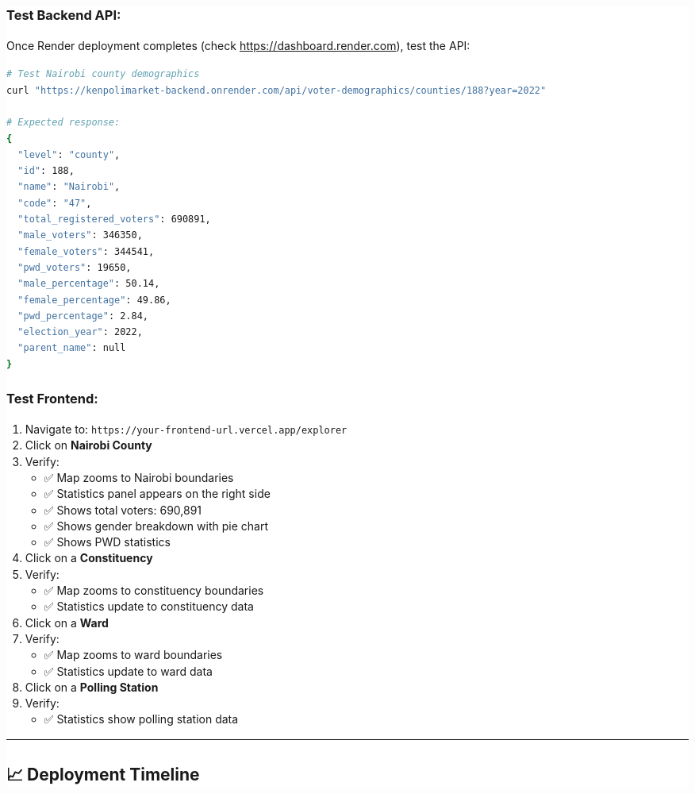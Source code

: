 ### Test Backend API:

Once Render deployment completes (check https://dashboard.render.com), test the API:

```bash
# Test Nairobi county demographics
curl "https://kenpolimarket-backend.onrender.com/api/voter-demographics/counties/188?year=2022"

# Expected response:
{
  "level": "county",
  "id": 188,
  "name": "Nairobi",
  "code": "47",
  "total_registered_voters": 690891,
  "male_voters": 346350,
  "female_voters": 344541,
  "pwd_voters": 19650,
  "male_percentage": 50.14,
  "female_percentage": 49.86,
  "pwd_percentage": 2.84,
  "election_year": 2022,
  "parent_name": null
}
```

### Test Frontend:

1. Navigate to: `https://your-frontend-url.vercel.app/explorer`
2. Click on **Nairobi County**
3. Verify:
   - ✅ Map zooms to Nairobi boundaries
   - ✅ Statistics panel appears on the right side
   - ✅ Shows total voters: 690,891
   - ✅ Shows gender breakdown with pie chart
   - ✅ Shows PWD statistics
4. Click on a **Constituency**
5. Verify:
   - ✅ Map zooms to constituency boundaries
   - ✅ Statistics update to constituency data
6. Click on a **Ward**
7. Verify:
   - ✅ Map zooms to ward boundaries
   - ✅ Statistics update to ward data
8. Click on a **Polling Station**
9. Verify:
   - ✅ Statistics show polling station data

---

## 📈 Deployment Timeline
